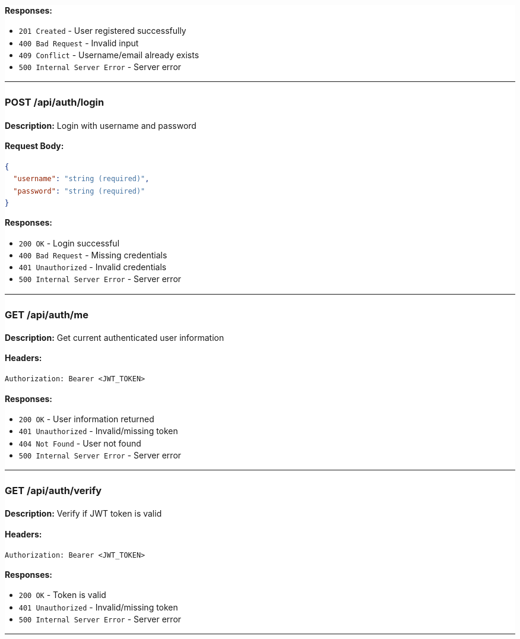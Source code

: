 **Responses:**
- `201 Created` - User registered successfully
- `400 Bad Request` - Invalid input
- `409 Conflict` - Username/email already exists
- `500 Internal Server Error` - Server error

---

### POST /api/auth/login

**Description:** Login with username and password

**Request Body:**
```json
{
  "username": "string (required)",
  "password": "string (required)"
}
```

**Responses:**
- `200 OK` - Login successful
- `400 Bad Request` - Missing credentials
- `401 Unauthorized` - Invalid credentials
- `500 Internal Server Error` - Server error

---

### GET /api/auth/me

**Description:** Get current authenticated user information

**Headers:**
```
Authorization: Bearer <JWT_TOKEN>
```

**Responses:**
- `200 OK` - User information returned
- `401 Unauthorized` - Invalid/missing token
- `404 Not Found` - User not found
- `500 Internal Server Error` - Server error

---

### GET /api/auth/verify

**Description:** Verify if JWT token is valid

**Headers:**
```
Authorization: Bearer <JWT_TOKEN>
```

**Responses:**
- `200 OK` - Token is valid
- `401 Unauthorized` - Invalid/missing token
- `500 Internal Server Error` - Server error

---